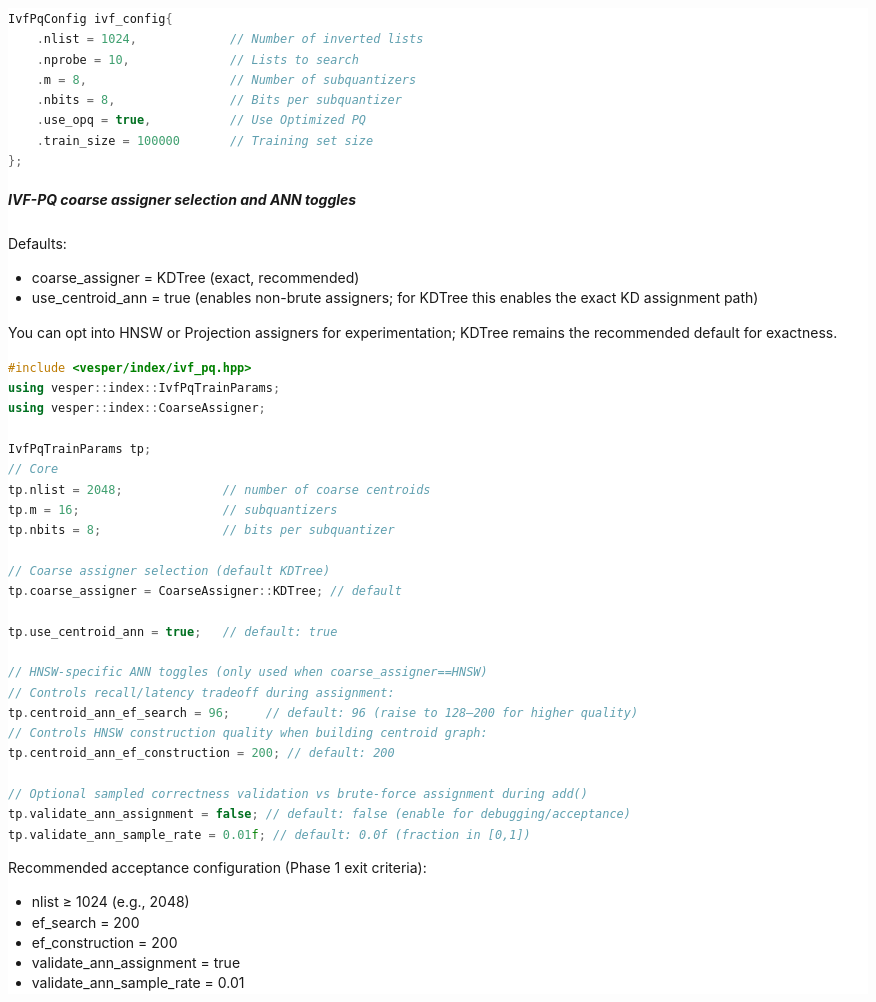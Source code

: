 ```cpp
IvfPqConfig ivf_config{
    .nlist = 1024,             // Number of inverted lists
    .nprobe = 10,              // Lists to search
    .m = 8,                    // Number of subquantizers
    .nbits = 8,                // Bits per subquantizer
    .use_opq = true,           // Use Optimized PQ
    .train_size = 100000       // Training set size
};
```

##### IVF-PQ coarse assigner selection and ANN toggles

Defaults:
- coarse_assigner = KDTree (exact, recommended)
- use_centroid_ann = true (enables non-brute assigners; for KDTree this enables the exact KD assignment path)

You can opt into HNSW or Projection assigners for experimentation; KDTree remains the recommended default for exactness.

```cpp
#include <vesper/index/ivf_pq.hpp>
using vesper::index::IvfPqTrainParams;
using vesper::index::CoarseAssigner;

IvfPqTrainParams tp;
// Core
tp.nlist = 2048;              // number of coarse centroids
tp.m = 16;                    // subquantizers
tp.nbits = 8;                 // bits per subquantizer

// Coarse assigner selection (default KDTree)
tp.coarse_assigner = CoarseAssigner::KDTree; // default

tp.use_centroid_ann = true;   // default: true

// HNSW-specific ANN toggles (only used when coarse_assigner==HNSW)
// Controls recall/latency tradeoff during assignment:
tp.centroid_ann_ef_search = 96;     // default: 96 (raise to 128–200 for higher quality)
// Controls HNSW construction quality when building centroid graph:
tp.centroid_ann_ef_construction = 200; // default: 200

// Optional sampled correctness validation vs brute-force assignment during add()
tp.validate_ann_assignment = false; // default: false (enable for debugging/acceptance)
tp.validate_ann_sample_rate = 0.01f; // default: 0.0f (fraction in [0,1])
```

Recommended acceptance configuration (Phase 1 exit criteria):
- nlist ≥ 1024 (e.g., 2048)
- ef_search = 200
- ef_construction = 200
- validate_ann_assignment = true
- validate_ann_sample_rate = 0.01
